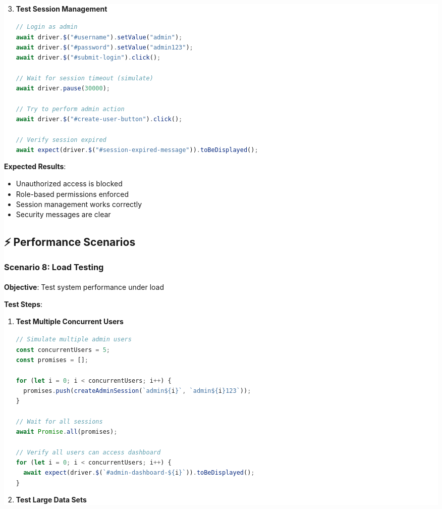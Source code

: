 3. **Test Session Management**

   ```javascript
   // Login as admin
   await driver.$("#username").setValue("admin");
   await driver.$("#password").setValue("admin123");
   await driver.$("#submit-login").click();

   // Wait for session timeout (simulate)
   await driver.pause(30000);

   // Try to perform admin action
   await driver.$("#create-user-button").click();

   // Verify session expired
   await expect(driver.$("#session-expired-message")).toBeDisplayed();
   ```

**Expected Results**:

- Unauthorized access is blocked
- Role-based permissions enforced
- Session management works correctly
- Security messages are clear

## ⚡ Performance Scenarios

### Scenario 8: Load Testing

**Objective**: Test system performance under load

**Test Steps**:

1. **Test Multiple Concurrent Users**

   ```javascript
   // Simulate multiple admin users
   const concurrentUsers = 5;
   const promises = [];

   for (let i = 0; i < concurrentUsers; i++) {
     promises.push(createAdminSession(`admin${i}`, `admin${i}123`));
   }

   // Wait for all sessions
   await Promise.all(promises);

   // Verify all users can access dashboard
   for (let i = 0; i < concurrentUsers; i++) {
     await expect(driver.$(`#admin-dashboard-${i}`)).toBeDisplayed();
   }
   ```

2. **Test Large Data Sets**
